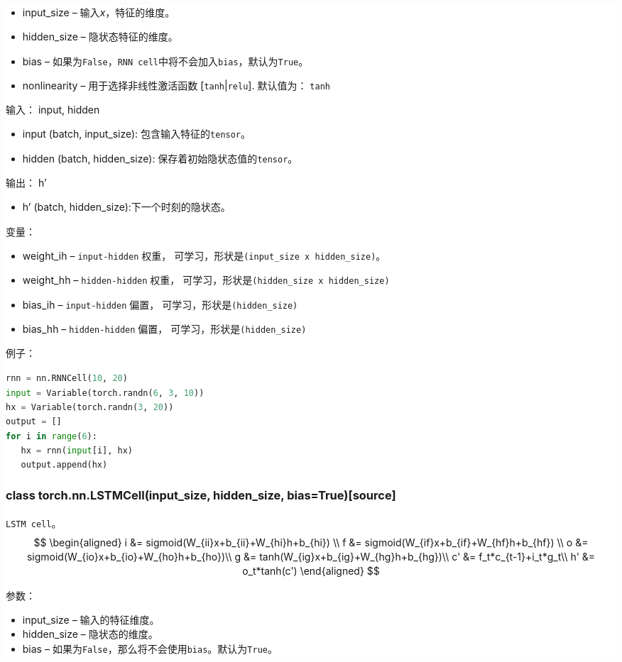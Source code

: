 - input_size – 输入$x$，特征的维度。

- hidden_size – 隐状态特征的维度。

- bias – 如果为`False`，`RNN cell`中将不会加入`bias`，默认为`True`。

- nonlinearity – 用于选择非线性激活函数 [`tanh`|`relu`]. 默认值为： `tanh`

输入：
input, hidden

- input (batch, input_size): 包含输入特征的`tensor`。

- hidden (batch, hidden_size): 保存着初始隐状态值的`tensor`。

输出： h’

- h’ (batch, hidden_size):下一个时刻的隐状态。

变量：

- weight_ih –  `input-hidden` 权重， 可学习，形状是`(input_size x hidden_size)`。

- weight_hh –  `hidden-hidden` 权重， 可学习，形状是`(hidden_size x hidden_size)`

- bias_ih –  `input-hidden` 偏置， 可学习，形状是`(hidden_size)`

- bias_hh –  `hidden-hidden` 偏置， 可学习，形状是`(hidden_size)`

例子：

```python
rnn = nn.RNNCell(10, 20)
input = Variable(torch.randn(6, 3, 10))
hx = Variable(torch.randn(3, 20))
output = []
for i in range(6):
   hx = rnn(input[i], hx)
   output.append(hx)
```

### class torch.nn.LSTMCell(input_size, hidden_size, bias=True)[source]

`LSTM cell`。
$$
\begin{aligned}
i &= sigmoid(W_{ii}x+b_{ii}+W_{hi}h+b_{hi}) \\
f &= sigmoid(W_{if}x+b_{if}+W_{hf}h+b_{hf}) \\
o &= sigmoid(W_{io}x+b_{io}+W_{ho}h+b_{ho})\\
g &= tanh(W_{ig}x+b_{ig}+W_{hg}h+b_{hg})\\
c' &= f_t*c_{t-1}+i_t*g_t\\
h' &= o_t*tanh(c')
\end{aligned}
$$

参数：

- input_size – 输入的特征维度。
- hidden_size – 隐状态的维度。
- bias – 如果为`False`，那么将不会使用`bias`。默认为`True`。
